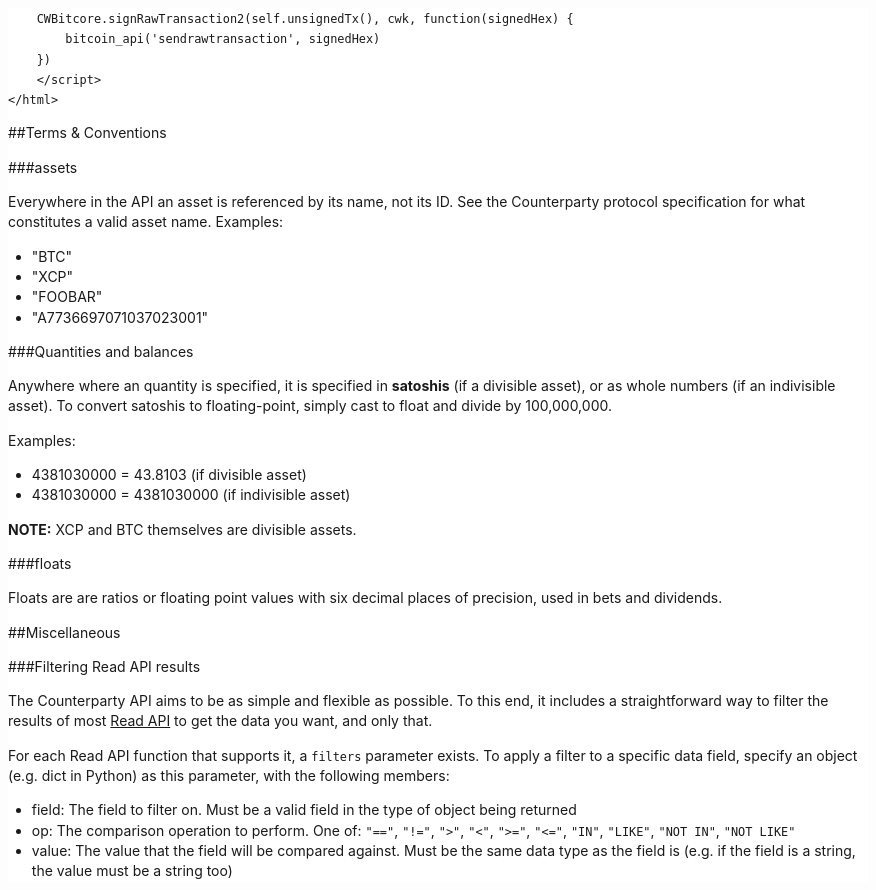         CWBitcore.signRawTransaction2(self.unsignedTx(), cwk, function(signedHex) {
            bitcoin_api('sendrawtransaction', signedHex)
        })
        </script>
    </html>

##Terms & Conventions


###assets

Everywhere in the API an asset is referenced by its name, not its ID. See the
Counterparty protocol specification for what constitutes a valid asset name.
Examples:

- "BTC"
- "XCP"
- "FOOBAR"
- "A7736697071037023001"


###Quantities and balances

Anywhere where an quantity is specified, it is specified in **satoshis** (if a divisible asset), or as whole numbers
(if an indivisible asset). To convert satoshis to floating-point, simply cast to float and divide by 100,000,000.

Examples:

- 4381030000 = 43.8103 (if divisible asset)
- 4381030000 = 4381030000 (if indivisible asset) 

**NOTE:** XCP and BTC themselves are divisible assets.


###floats

Floats are are ratios or floating point values with six decimal places of precision, used in bets and dividends.


##Miscellaneous

###Filtering Read API results

The Counterparty API aims to be as simple and flexible as possible. To this end, it includes a straightforward
way to filter the results of most [Read API](#read-api-function-reference) to get the data you want, and only that.

For each Read API function that supports it, a ``filters`` parameter exists. To apply a filter to a specific data field,
specify an object (e.g. dict in Python) as this parameter, with the following members:

- field: The field to filter on. Must be a valid field in the type of object being returned
- op: The comparison operation to perform. One of: ``"=="``, ``"!="``, ``">"``, ``"<"``, ``">="``, ``"<="``, ``"IN"``, ``"LIKE"``, ``"NOT IN"``, ``"NOT LIKE"``
- value: The value that the field will be compared against. Must be the same data type as the field is
  (e.g. if the field is a string, the value must be a string too)
